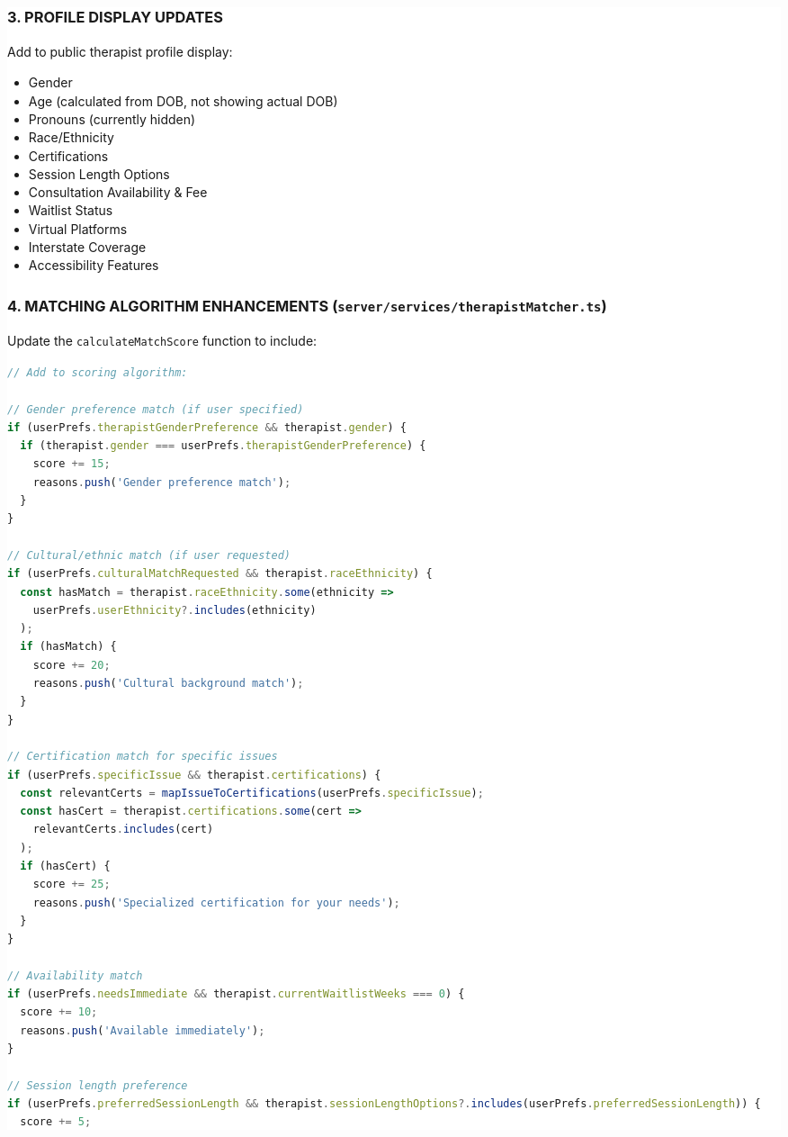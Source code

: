 ### 3. PROFILE DISPLAY UPDATES

Add to public therapist profile display:
- Gender
- Age (calculated from DOB, not showing actual DOB)
- Pronouns (currently hidden)
- Race/Ethnicity
- Certifications
- Session Length Options
- Consultation Availability & Fee
- Waitlist Status
- Virtual Platforms
- Interstate Coverage
- Accessibility Features

### 4. MATCHING ALGORITHM ENHANCEMENTS (`server/services/therapistMatcher.ts`)

Update the `calculateMatchScore` function to include:

```typescript
// Add to scoring algorithm:

// Gender preference match (if user specified)
if (userPrefs.therapistGenderPreference && therapist.gender) {
  if (therapist.gender === userPrefs.therapistGenderPreference) {
    score += 15;
    reasons.push('Gender preference match');
  }
}

// Cultural/ethnic match (if user requested)
if (userPrefs.culturalMatchRequested && therapist.raceEthnicity) {
  const hasMatch = therapist.raceEthnicity.some(ethnicity => 
    userPrefs.userEthnicity?.includes(ethnicity)
  );
  if (hasMatch) {
    score += 20;
    reasons.push('Cultural background match');
  }
}

// Certification match for specific issues
if (userPrefs.specificIssue && therapist.certifications) {
  const relevantCerts = mapIssueToCertifications(userPrefs.specificIssue);
  const hasCert = therapist.certifications.some(cert => 
    relevantCerts.includes(cert)
  );
  if (hasCert) {
    score += 25;
    reasons.push('Specialized certification for your needs');
  }
}

// Availability match
if (userPrefs.needsImmediate && therapist.currentWaitlistWeeks === 0) {
  score += 10;
  reasons.push('Available immediately');
}

// Session length preference
if (userPrefs.preferredSessionLength && therapist.sessionLengthOptions?.includes(userPrefs.preferredSessionLength)) {
  score += 5;
```